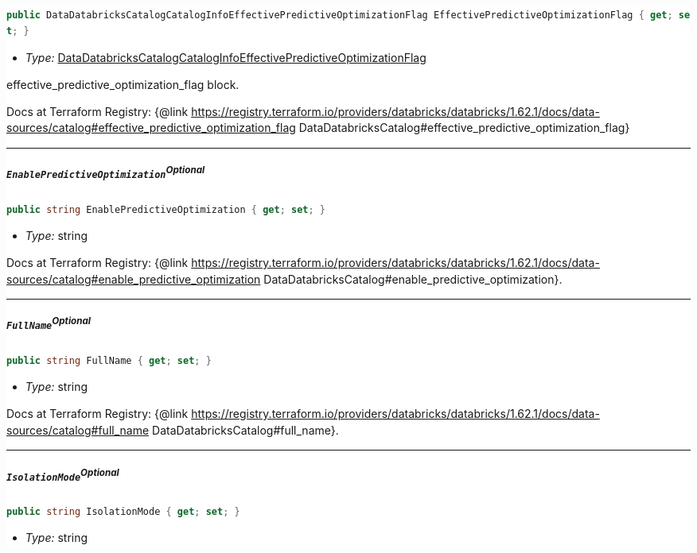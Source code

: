 ```csharp
public DataDatabricksCatalogCatalogInfoEffectivePredictiveOptimizationFlag EffectivePredictiveOptimizationFlag { get; set; }
```

- *Type:* <a href="#@cdktf/provider-databricks.dataDatabricksCatalog.DataDatabricksCatalogCatalogInfoEffectivePredictiveOptimizationFlag">DataDatabricksCatalogCatalogInfoEffectivePredictiveOptimizationFlag</a>

effective_predictive_optimization_flag block.

Docs at Terraform Registry: {@link https://registry.terraform.io/providers/databricks/databricks/1.62.1/docs/data-sources/catalog#effective_predictive_optimization_flag DataDatabricksCatalog#effective_predictive_optimization_flag}

---

##### `EnablePredictiveOptimization`<sup>Optional</sup> <a name="EnablePredictiveOptimization" id="@cdktf/provider-databricks.dataDatabricksCatalog.DataDatabricksCatalogCatalogInfo.property.enablePredictiveOptimization"></a>

```csharp
public string EnablePredictiveOptimization { get; set; }
```

- *Type:* string

Docs at Terraform Registry: {@link https://registry.terraform.io/providers/databricks/databricks/1.62.1/docs/data-sources/catalog#enable_predictive_optimization DataDatabricksCatalog#enable_predictive_optimization}.

---

##### `FullName`<sup>Optional</sup> <a name="FullName" id="@cdktf/provider-databricks.dataDatabricksCatalog.DataDatabricksCatalogCatalogInfo.property.fullName"></a>

```csharp
public string FullName { get; set; }
```

- *Type:* string

Docs at Terraform Registry: {@link https://registry.terraform.io/providers/databricks/databricks/1.62.1/docs/data-sources/catalog#full_name DataDatabricksCatalog#full_name}.

---

##### `IsolationMode`<sup>Optional</sup> <a name="IsolationMode" id="@cdktf/provider-databricks.dataDatabricksCatalog.DataDatabricksCatalogCatalogInfo.property.isolationMode"></a>

```csharp
public string IsolationMode { get; set; }
```

- *Type:* string
